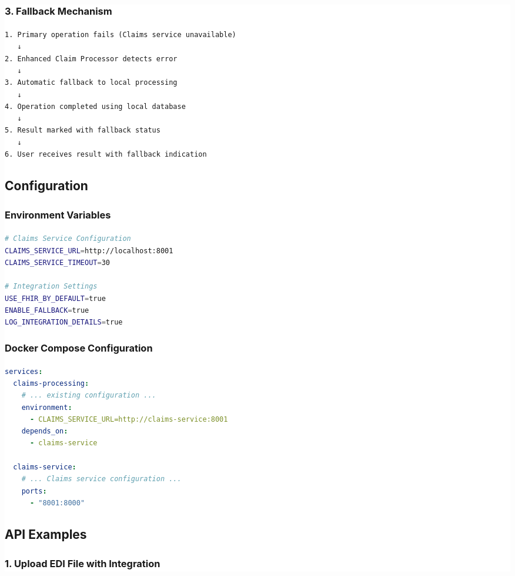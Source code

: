 ### 3. Fallback Mechanism

```
1. Primary operation fails (Claims service unavailable)
   ↓
2. Enhanced Claim Processor detects error
   ↓
3. Automatic fallback to local processing
   ↓
4. Operation completed using local database
   ↓
5. Result marked with fallback status
   ↓
6. User receives result with fallback indication
```

## Configuration

### Environment Variables

```bash
# Claims Service Configuration
CLAIMS_SERVICE_URL=http://localhost:8001
CLAIMS_SERVICE_TIMEOUT=30

# Integration Settings
USE_FHIR_BY_DEFAULT=true
ENABLE_FALLBACK=true
LOG_INTEGRATION_DETAILS=true
```

### Docker Compose Configuration

```yaml
services:
  claims-processing:
    # ... existing configuration ...
    environment:
      - CLAIMS_SERVICE_URL=http://claims-service:8001
    depends_on:
      - claims-service

  claims-service:
    # ... Claims service configuration ...
    ports:
      - "8001:8000"
```

## API Examples

### 1. Upload EDI File with Integration
